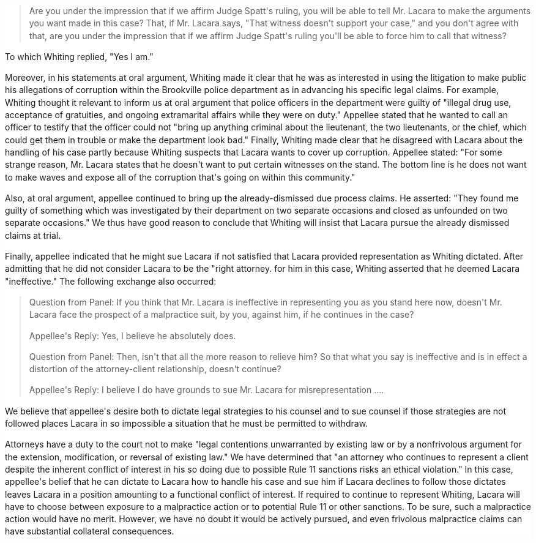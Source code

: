 > Are you under the impression that if we affirm Judge Spatt's ruling, you will be able to tell Mr. Lacara to make the arguments you want made in this case? That, if Mr. Lacara says, "That witness doesn't support your case," and you don't agree with that, are you under the impression that if we affirm Judge Spatt's ruling you'll be able to force him to call that witness?

To which Whiting replied, "Yes I am."

Moreover, in his statements at oral argument, Whiting made it clear that he was as interested in using the litigation to make public his allegations of corruption within the Brookville police department as in advancing his specific legal claims. For example, Whiting thought it relevant to inform us at oral argument that police officers in the department were guilty of "illegal drug use, acceptance of gratuities, and ongoing extramarital affairs while they were on duty." Appellee stated that he wanted to call an officer to testify that the officer could not "bring up anything criminal about the lieutenant, the two lieutenants, or the chief, which could get them in trouble or make the department look bad." Finally, Whiting made clear that he disagreed with Lacara about the handling of his case partly because Whiting suspects that Lacara wants to cover up corruption. Appellee stated: "For some strange reason, Mr. Lacara states that he doesn't want to put certain witnesses on the stand. The bottom line is he does not want to make waves and expose all of the corruption that's going on within this community."

Also, at oral argument, appellee continued to bring up the already-dismissed due process claims. He asserted: "They found me guilty of something which was investigated by their department on two separate occasions and closed as unfounded on two separate occasions." We thus have good reason to conclude that Whiting will insist that Lacara pursue the already dismissed claims at trial.

Finally, appellee indicated that he might sue Lacara if not satisfied that Lacara provided representation as Whiting dictated. After admitting that he did not consider Lacara to be the "right attorney. for him in this case, Whiting asserted that he deemed Lacara "ineffective." The following exchange also occurred:

> Question from Panel: If you think that Mr. Lacara is ineffective in representing you as you stand here now, doesn't Mr. Lacara face the prospect of a malpractice suit, by you, against him, if he continues in the case?
>
> Appellee's Reply: Yes, I believe he absolutely does.
>
> Question from Panel: Then, isn't that all the more reason to relieve him? So that what you say is ineffective and is in effect a distortion of the attorney-client relationship, doesn't continue?
>
> Appellee's Reply: I believe I do have grounds to sue Mr. Lacara for misrepresentation ....

We believe that appellee's desire both to dictate legal strategies to his counsel and to sue counsel if those strategies are not followed places Lacara in so impossible a situation that he must be permitted to withdraw.

Attorneys have a duty to the court not to make "legal contentions unwarranted by existing law or by a nonfrivolous argument for the extension, modification, or reversal of existing law." We have determined that "an attorney who continues to represent a client despite the inherent conflict of interest in his so doing due to possible Rule 11 sanctions risks an ethical violation." In this case, appellee's belief that he can dictate to Lacara how to handle his case and sue him if Lacara declines to follow those dictates leaves Lacara in a position amounting to a functional conflict of interest. If required to continue to represent Whiting, Lacara will have to choose between exposure to a malpractice action or to potential Rule 11 or other sanctions. To be sure, such a malpractice action would have no merit. However, we have no doubt it would be actively pursued, and even frivolous malpractice claims can have substantial collateral consequences.
